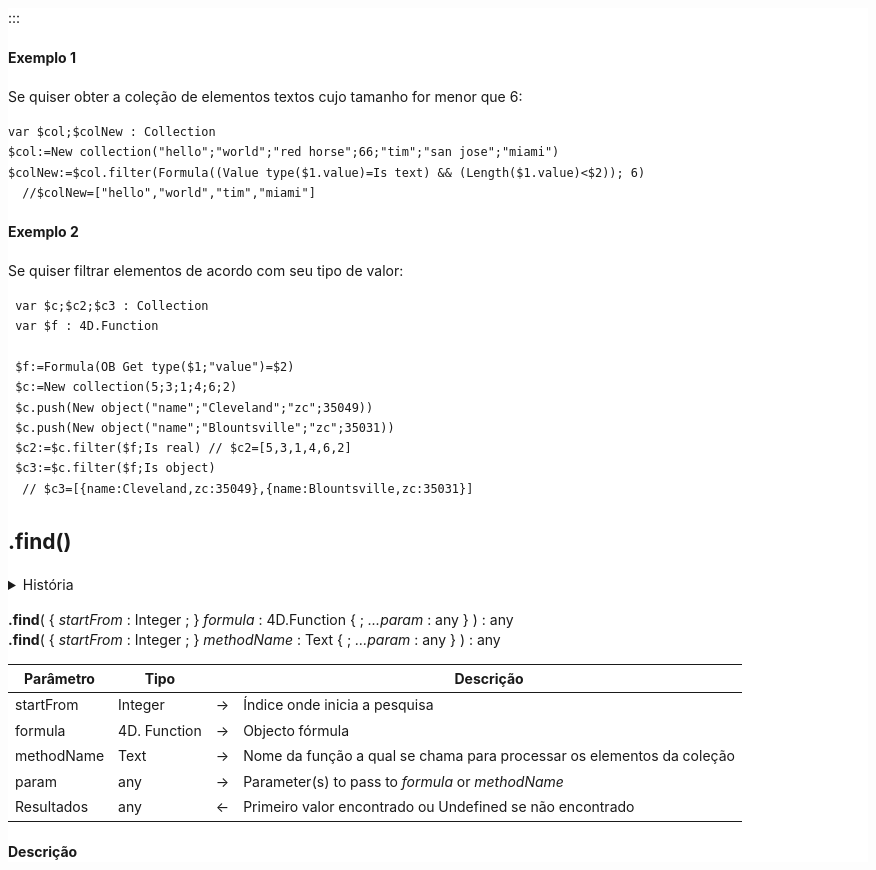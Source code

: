:::

#### Exemplo 1

Se quiser obter a coleção de elementos textos cujo tamanho for menor que 6:

```4d
var $col;$colNew : Collection
$col:=New collection("hello";"world";"red horse";66;"tim";"san jose";"miami")
$colNew:=$col.filter(Formula((Value type($1.value)=Is text) && (Length($1.value)<$2)); 6)
  //$colNew=["hello","world","tim","miami"]
```

#### Exemplo 2

Se quiser filtrar elementos de acordo com seu tipo de valor:

```4d
 var $c;$c2;$c3 : Collection
 var $f : 4D.Function

 $f:=Formula(OB Get type($1;"value")=$2)
 $c:=New collection(5;3;1;4;6;2)
 $c.push(New object("name";"Cleveland";"zc";35049))
 $c.push(New object("name";"Blountsville";"zc";35031))
 $c2:=$c.filter($f;Is real) // $c2=[5,3,1,4,6,2]
 $c3:=$c.filter($f;Is object)
  // $c3=[{name:Cleveland,zc:35049},{name:Blountsville,zc:35031}]
```





## .find()

<details><summary>História</summary></details>

**.find**( { *startFrom* : Integer ; }  *formula* : 4D.Function { ; *...param* : any } ) : any<br/>**.find**( { *startFrom* : Integer ; }  *methodName* : Text { ; *...param* : any } ) : any



| Parâmetro  | Tipo                         |     | Descrição                                                             |
| ---------- | ---------------------------- | :-: | --------------------------------------------------------------------- |
| startFrom  | Integer                      |  -> | Índice onde inicia a pesquisa                                         |
| formula    | 4D. Function |  -> | Objecto fórmula                                                       |
| methodName | Text                         |  -> | Nome da função a qual se chama para processar os elementos da coleção |
| param      | any                          |  -> | Parameter(s) to pass to *formula* or *methodName*  |
| Resultados | any                          |  <- | Primeiro valor encontrado ou Undefined se não encontrado              |



#### Descrição
